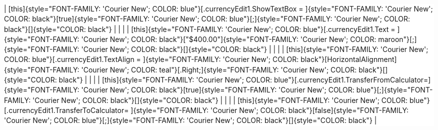 | [this]{style="FONT-FAMILY: 'Courier New'; COLOR: blue"}[.currencyEdit1.ShowTextBox = ]{style="FONT-FAMILY: 'Courier New'; COLOR: black"}[true]{style="FONT-FAMILY: 'Courier New'; COLOR: blue"}[;]{style="FONT-FAMILY: 'Courier New'; COLOR: black"}[]{style="COLOR: black"}                                                                                                                                                                                                                                                                                                                                                                         |
|                                                                                                                                                                                                                                                                                                                                                                                                                                                                                                                                                                                                                                                      |
| [this]{style="FONT-FAMILY: 'Courier New'; COLOR: blue"}[.currencyEdit1.Text = ]{style="FONT-FAMILY: 'Courier New'; COLOR: black"}[\"\$400.00\"]{style="FONT-FAMILY: 'Courier New'; COLOR: maroon"}[;]{style="FONT-FAMILY: 'Courier New'; COLOR: black"}[]{style="COLOR: black"}                                                                                                                                                                                                                                                                                                                                                                      |
|                                                                                                                                                                                                                                                                                                                                                                                                                                                                                                                                                                                                                                                      |
| [this]{style="FONT-FAMILY: 'Courier New'; COLOR: blue"}[.currencyEdit1.TextAlign = ]{style="FONT-FAMILY: 'Courier New'; COLOR: black"}[HorizontalAlignment]{style="FONT-FAMILY: 'Courier New'; COLOR: teal"}[.Right;]{style="FONT-FAMILY: 'Courier New'; COLOR: black"}[]{style="COLOR: black"}                                                                                                                                                                                                                                                                                                                                                      |
|                                                                                                                                                                                                                                                                                                                                                                                                                                                                                                                                                                                                                                                      |
| [this]{style="FONT-FAMILY: 'Courier New'; COLOR: blue"}[.currencyEdit1.TransferFromCalculator=]{style="FONT-FAMILY: 'Courier New'; COLOR: black"}[true]{style="FONT-FAMILY: 'Courier New'; COLOR: blue"}[;]{style="FONT-FAMILY: 'Courier New'; COLOR: black"}[]{style="COLOR: black"}                                                                                                                                                                                                                                                                                                                                                                |
|                                                                                                                                                                                                                                                                                                                                                                                                                                                                                                                                                                                                                                                      |
| [this]{style="FONT-FAMILY: 'Courier New'; COLOR: blue"}[.currencyEdit1.TransferToCalculator= ]{style="FONT-FAMILY: 'Courier New'; COLOR: black"}[false]{style="FONT-FAMILY: 'Courier New'; COLOR: blue"}[;]{style="FONT-FAMILY: 'Courier New'; COLOR: black"}[]{style="COLOR: black"}                                                                                                                                                                                                                                                                                                                                                                |